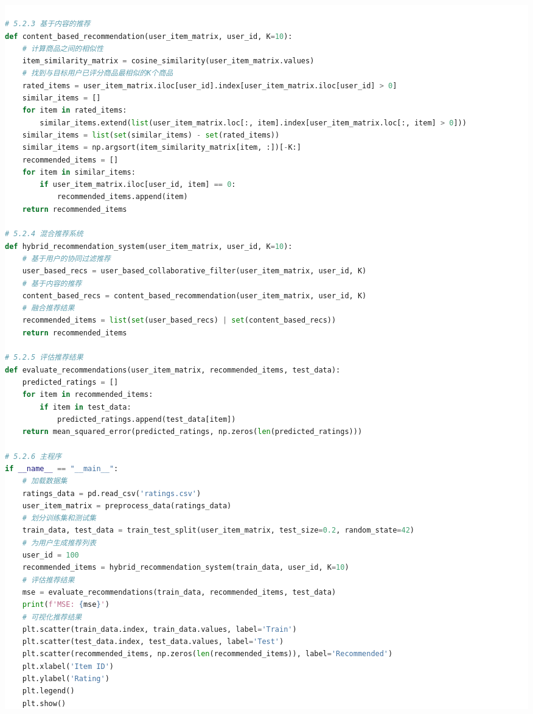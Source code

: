 ```python

# 5.2.3 基于内容的推荐
def content_based_recommendation(user_item_matrix, user_id, K=10):
    # 计算商品之间的相似性
    item_similarity_matrix = cosine_similarity(user_item_matrix.values)
    # 找到与目标用户已评分商品最相似的K个商品
    rated_items = user_item_matrix.iloc[user_id].index[user_item_matrix.iloc[user_id] > 0]
    similar_items = []
    for item in rated_items:
        similar_items.extend(list(user_item_matrix.loc[:, item].index[user_item_matrix.loc[:, item] > 0]))
    similar_items = list(set(similar_items) - set(rated_items))
    similar_items = np.argsort(item_similarity_matrix[item, :])[-K:]
    recommended_items = []
    for item in similar_items:
        if user_item_matrix.iloc[user_id, item] == 0:
            recommended_items.append(item)
    return recommended_items

# 5.2.4 混合推荐系统
def hybrid_recommendation_system(user_item_matrix, user_id, K=10):
    # 基于用户的协同过滤推荐
    user_based_recs = user_based_collaborative_filter(user_item_matrix, user_id, K)
    # 基于内容的推荐
    content_based_recs = content_based_recommendation(user_item_matrix, user_id, K)
    # 融合推荐结果
    recommended_items = list(set(user_based_recs) | set(content_based_recs))
    return recommended_items

# 5.2.5 评估推荐结果
def evaluate_recommendations(user_item_matrix, recommended_items, test_data):
    predicted_ratings = []
    for item in recommended_items:
        if item in test_data:
            predicted_ratings.append(test_data[item])
    return mean_squared_error(predicted_ratings, np.zeros(len(predicted_ratings)))

# 5.2.6 主程序
if __name__ == "__main__":
    # 加载数据集
    ratings_data = pd.read_csv('ratings.csv')
    user_item_matrix = preprocess_data(ratings_data)
    # 划分训练集和测试集
    train_data, test_data = train_test_split(user_item_matrix, test_size=0.2, random_state=42)
    # 为用户生成推荐列表
    user_id = 100
    recommended_items = hybrid_recommendation_system(train_data, user_id, K=10)
    # 评估推荐结果
    mse = evaluate_recommendations(train_data, recommended_items, test_data)
    print(f'MSE: {mse}')
    # 可视化推荐结果
    plt.scatter(train_data.index, train_data.values, label='Train')
    plt.scatter(test_data.index, test_data.values, label='Test')
    plt.scatter(recommended_items, np.zeros(len(recommended_items)), label='Recommended')
    plt.xlabel('Item ID')
    plt.ylabel('Rating')
    plt.legend()
    plt.show()
```
